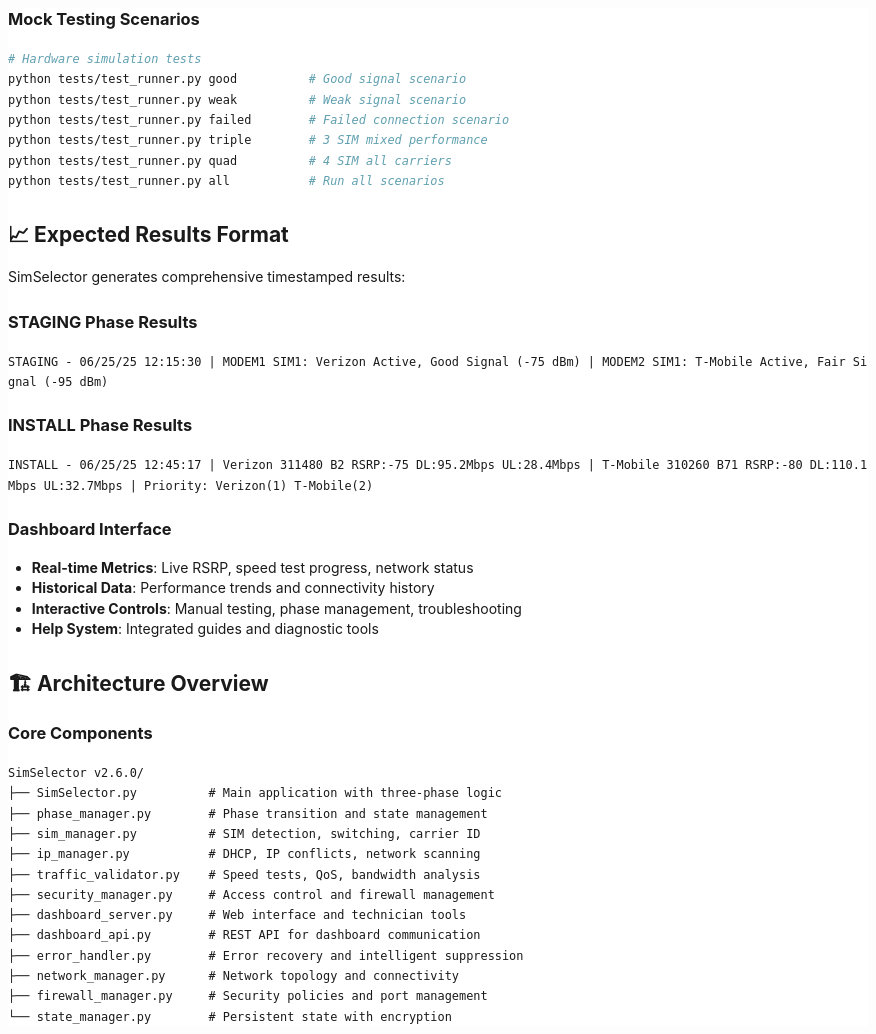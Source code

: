 ### Mock Testing Scenarios
```bash
# Hardware simulation tests
python tests/test_runner.py good          # Good signal scenario
python tests/test_runner.py weak          # Weak signal scenario  
python tests/test_runner.py failed        # Failed connection scenario
python tests/test_runner.py triple        # 3 SIM mixed performance
python tests/test_runner.py quad          # 4 SIM all carriers
python tests/test_runner.py all           # Run all scenarios
```

## 📈 Expected Results Format

SimSelector generates comprehensive timestamped results:

### STAGING Phase Results
```
STAGING - 06/25/25 12:15:30 | MODEM1 SIM1: Verizon Active, Good Signal (-75 dBm) | MODEM2 SIM1: T-Mobile Active, Fair Signal (-95 dBm)
```

### INSTALL Phase Results
```
INSTALL - 06/25/25 12:45:17 | Verizon 311480 B2 RSRP:-75 DL:95.2Mbps UL:28.4Mbps | T-Mobile 310260 B71 RSRP:-80 DL:110.1Mbps UL:32.7Mbps | Priority: Verizon(1) T-Mobile(2)
```

### Dashboard Interface
- **Real-time Metrics**: Live RSRP, speed test progress, network status
- **Historical Data**: Performance trends and connectivity history
- **Interactive Controls**: Manual testing, phase management, troubleshooting
- **Help System**: Integrated guides and diagnostic tools

## 🏗️ Architecture Overview

### Core Components
```
SimSelector v2.6.0/
├── SimSelector.py          # Main application with three-phase logic
├── phase_manager.py        # Phase transition and state management
├── sim_manager.py          # SIM detection, switching, carrier ID
├── ip_manager.py           # DHCP, IP conflicts, network scanning
├── traffic_validator.py    # Speed tests, QoS, bandwidth analysis
├── security_manager.py     # Access control and firewall management
├── dashboard_server.py     # Web interface and technician tools
├── dashboard_api.py        # REST API for dashboard communication
├── error_handler.py        # Error recovery and intelligent suppression
├── network_manager.py      # Network topology and connectivity
├── firewall_manager.py     # Security policies and port management
└── state_manager.py        # Persistent state with encryption
```
